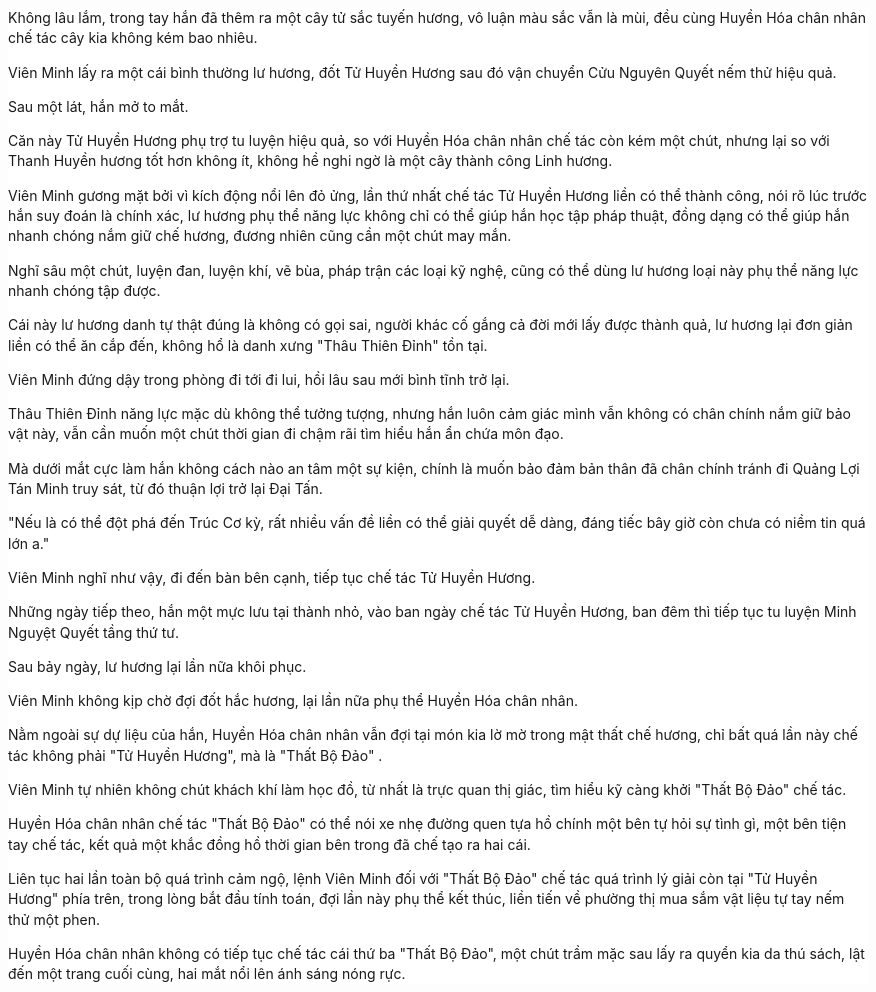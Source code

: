 Không lâu lắm, trong tay hắn đã thêm ra một cây tử sắc tuyến hương, vô luận màu sắc vẫn là mùi, đều cùng Huyền Hóa chân nhân chế tác cây kia không kém bao nhiêu.

Viên Minh lấy ra một cái bình thường lư hương, đốt Tử Huyền Hương sau đó vận chuyển Cửu Nguyên Quyết nếm thử hiệu quả.

Sau một lát, hắn mở to mắt.

Căn này Tử Huyền Hương phụ trợ tu luyện hiệu quả, so với Huyền Hóa chân nhân chế tác còn kém một chút, nhưng lại so với Thanh Huyền hương tốt hơn không ít, không hề nghi ngờ là một cây thành công Linh hương.

Viên Minh gương mặt bởi vì kích động nổi lên đỏ ửng, lần thứ nhất chế tác Tử Huyền Hương liền có thể thành công, nói rõ lúc trước hắn suy đoán là chính xác, lư hương phụ thể năng lực không chỉ có thể giúp hắn học tập pháp thuật, đồng dạng có thể giúp hắn nhanh chóng nắm giữ chế hương, đương nhiên cũng cần một chút may mắn.

Nghĩ sâu một chút, luyện đan, luyện khí, vẽ bùa, pháp trận các loại kỹ nghệ, cũng có thể dùng lư hương loại này phụ thể năng lực nhanh chóng tập được.

Cái này lư hương danh tự thật đúng là không có gọi sai, người khác cố gắng cả đời mới lấy được thành quả, lư hương lại đơn giản liền có thể ăn cắp đến, không hổ là danh xưng "Thâu Thiên Đỉnh" tồn tại.

Viên Minh đứng dậy trong phòng đi tới đi lui, hồi lâu sau mới bình tĩnh trở lại.

Thâu Thiên Đỉnh năng lực mặc dù không thể tưởng tượng, nhưng hắn luôn cảm giác mình vẫn không có chân chính nắm giữ bảo vật này, vẫn cần muốn một chút thời gian đi chậm rãi tìm hiểu hắn ẩn chứa môn đạo.

Mà dưới mắt cực làm hắn không cách nào an tâm một sự kiện, chính là muốn bảo đảm bản thân đã chân chính tránh đi Quảng Lợi Tán Minh truy sát, từ đó thuận lợi trở lại Đại Tấn.

"Nếu là có thể đột phá đến Trúc Cơ kỳ, rất nhiều vấn đề liền có thể giải quyết dễ dàng, đáng tiếc bây giờ còn chưa có niềm tin quá lớn a."

Viên Minh nghĩ như vậy, đi đến bàn bên cạnh, tiếp tục chế tác Tử Huyền Hương.

Những ngày tiếp theo, hắn một mực lưu tại thành nhỏ, vào ban ngày chế tác Tử Huyền Hương, ban đêm thì tiếp tục tu luyện Minh Nguyệt Quyết tầng thứ tư.

Sau bảy ngày, lư hương lại lần nữa khôi phục.

Viên Minh không kịp chờ đợi đốt hắc hương, lại lần nữa phụ thể Huyền Hóa chân nhân.

Nằm ngoài sự dự liệu của hắn, Huyền Hóa chân nhân vẫn đợi tại món kia lờ mờ trong mật thất chế hương, chỉ bất quá lần này chế tác không phải "Tử Huyền Hương", mà là "Thất Bộ Đảo" .

Viên Minh tự nhiên không chút khách khí làm học đồ, từ nhất là trực quan thị giác, tìm hiểu kỹ càng khởi "Thất Bộ Đảo" chế tác.

Huyền Hóa chân nhân chế tác "Thất Bộ Đảo" có thể nói xe nhẹ đường quen tựa hồ chính một bên tự hỏi sự tình gì, một bên tiện tay chế tác, kết quả một khắc đồng hồ thời gian bên trong đã chế tạo ra hai cái.

Liên tục hai lần toàn bộ quá trình cảm ngộ, lệnh Viên Minh đối với "Thất Bộ Đảo" chế tác quá trình lý giải còn tại "Tử Huyền Hương" phía trên, trong lòng bắt đầu tính toán, đợi lần này phụ thể kết thúc, liền tiến về phường thị mua sắm vật liệu tự tay nếm thử một phen.

Huyền Hóa chân nhân không có tiếp tục chế tác cái thứ ba "Thất Bộ Đảo", một chút trầm mặc sau lấy ra quyển kia da thú sách, lật đến một trang cuối cùng, hai mắt nổi lên ánh sáng nóng rực.
